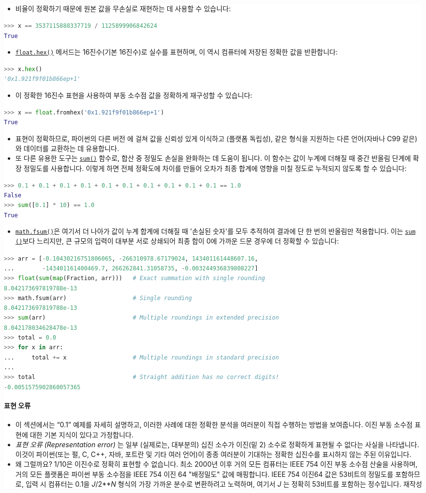 - 비율이 정확하기 때문에 원본 값을 무손실로 재현하는 데 사용할 수 있습니다:

```python
>>> x == 3537115888337719 / 1125899906842624
True
```

- [`float.hex()`](https://docs.python.org/ko/3.12/library/stdtypes.html#float.hex "float.hex") 메서드는 16진수(기본 16진수)로 실수를 표현하며, 이 역시 컴퓨터에 저장된 정확한 값을 반환합니다:

```python
>>> x.hex()
'0x1.921f9f01b866ep+1'
```

- 이 정확한 16진수 표현을 사용하여 부동 소수점 값을 정확하게 재구성할 수 있습니다:

```python
>>> x == float.fromhex('0x1.921f9f01b866ep+1')
True
```

- 표현이 정확하므로, 파이썬의 다른 버전 에 걸쳐 값을 신뢰성 있게 이식하고 (플랫폼 독립성), 같은 형식을 지원하는 다른 언어(자바나 C99 같은)와 데이터를 교환하는 데 유용합니다.
- 또 다른 유용한 도구는 [`sum()`](https://docs.python.org/ko/3.12/library/functions.html#sum "sum") 함수로, 합산 중 정밀도 손실을 완화하는 데 도움이 됩니다. 이 함수는 값이 누계에 더해질 때 중간 반올림 단계에 확장 정밀도를 사용합니다. 이렇게 하면 전체 정확도에 차이를 만들어 오차가 최종 합계에 영향을 미칠 정도로 누적되지 않도록 할 수 있습니다:

```python
>>> 0.1 + 0.1 + 0.1 + 0.1 + 0.1 + 0.1 + 0.1 + 0.1 + 0.1 + 0.1 == 1.0
False
>>> sum([0.1] * 10) == 1.0
True
```

- [`math.fsum()`](https://docs.python.org/ko/3.12/library/math.html#math.fsum "math.fsum")은 여기서 더 나아가 값이 누계 합계에 더해질 때 '손실된 숫자'를 모두 추적하여 결과에 단 한 번의 반올림만 적용합니다. 이는 [`sum()`](https://docs.python.org/ko/3.12/library/functions.html#sum "sum")보다 느리지만, 큰 규모의 입력이 대부분 서로 상쇄되어 최종 합이 0에 가까운 드문 경우에 더 정확할 수 있습니다:

```python
>>> arr = [-0.10430216751806065, -266310978.67179024, 143401161448607.16,
...        -143401161400469.7, 266262841.31058735, -0.003244936839808227]
>>> float(sum(map(Fraction, arr)))   # Exact summation with single rounding
8.042173697819788e-13
>>> math.fsum(arr)                   # Single rounding
8.042173697819788e-13
>>> sum(arr)                         # Multiple roundings in extended precision
8.042178034628478e-13
>>> total = 0.0
>>> for x in arr:
...     total += x                   # Multiple roundings in standard precision
...
>>> total                            # Straight addition has no correct digits!
-0.0051575902860057365
```

#### 표현 오류
- 이 섹션에서는 “0.1” 예제를 자세히 설명하고, 이러한 사례에 대한 정확한 분석을 여러분이 직접 수행하는 방법을 보여줍니다. 이진 부동 소수점 표현에 대한 기본 지식이 있다고 가정합니다.
- _표현 오류 (Representation error)_ 는 일부 (실제로는, 대부분의) 십진 소수가 이진(밑 2) 소수로 정확하게 표현될 수 없다는 사실을 나타냅니다. 이것이 파이썬(또는 펄, C, C++, 자바, 포트란 및 기타 여러 언어)이 종종 여러분이 기대하는 정확한 십진수를 표시하지 않는 주된 이유입니다.
- 왜 그럴까요? 1/10은 이진수로 정확히 표현할 수 없습니다. 최소 2000년 이후 거의 모든 컴퓨터는 IEEE 754 이진 부동 소수점 산술을 사용하며, 거의 모든 플랫폼은 파이썬 부동 소수점을 IEEE 754 이진 64 "배정밀도" 값에 매핑합니다. IEEE 754 이진64 값은 53비트의 정밀도를 포함하므로, 입력 시 컴퓨터는 0.1을 _J_/2**_N_ 형식의 가장 가까운 분수로 변환하려고 노력하며, 여기서 _J_ 는 정확히 53비트를 포함하는 정수입니다. 재작성
  